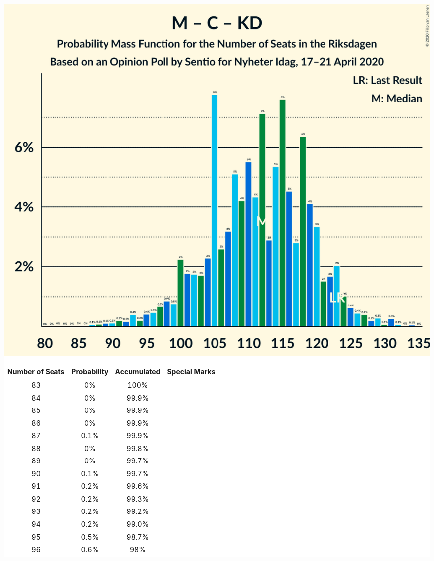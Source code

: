 ![Graph with seats probability mass function not yet produced](2020-04-21-Sentio-coalitions-seats-pmf-m–c–kd.png "Seats Probability Mass Function")

| Number of Seats | Probability | Accumulated | Special Marks |
|:---------------:|:-----------:|:-----------:|:-------------:|
| 83 | 0% | 100% |  |
| 84 | 0% | 99.9% |  |
| 85 | 0% | 99.9% |  |
| 86 | 0% | 99.9% |  |
| 87 | 0.1% | 99.9% |  |
| 88 | 0% | 99.8% |  |
| 89 | 0% | 99.7% |  |
| 90 | 0.1% | 99.7% |  |
| 91 | 0.2% | 99.6% |  |
| 92 | 0.2% | 99.3% |  |
| 93 | 0.2% | 99.2% |  |
| 94 | 0.2% | 99.0% |  |
| 95 | 0.5% | 98.7% |  |
| 96 | 0.6% | 98% |  |